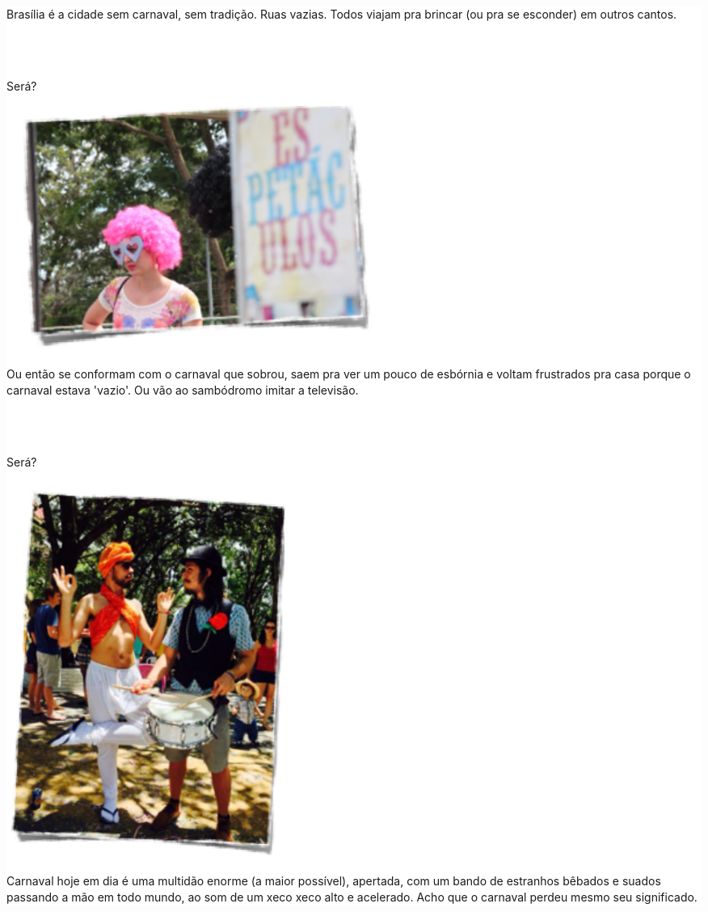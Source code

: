   Brasília é a cidade sem carnaval, sem tradição. Ruas vazias. Todos viajam pra brincar (ou pra se esconder) em outros cantos.

  <br><br>

  Será?

</div>

<div class="caixa">

  <img src='img/fotos/fotol2.png' class='img_l' style='width:55%'/>

  Ou então se conformam com o carnaval que sobrou, saem pra ver um pouco de esbórnia e voltam frustrados pra casa porque o carnaval estava 'vazio'. Ou vão ao sambódromo imitar a televisão.

  <br><br>

  Será?

</div>

<div class="caixa">

  <img src='img/fotos/fotor14.png' class='img_r' style='width:40%' />

  Carnaval hoje em dia é uma multidão enorme (a maior possível), apertada, com um bando de estranhos bêbados e suados passando a mão em todo mundo, ao som de um xeco xeco alto e acelerado. Acho que o carnaval perdeu mesmo seu significado.
